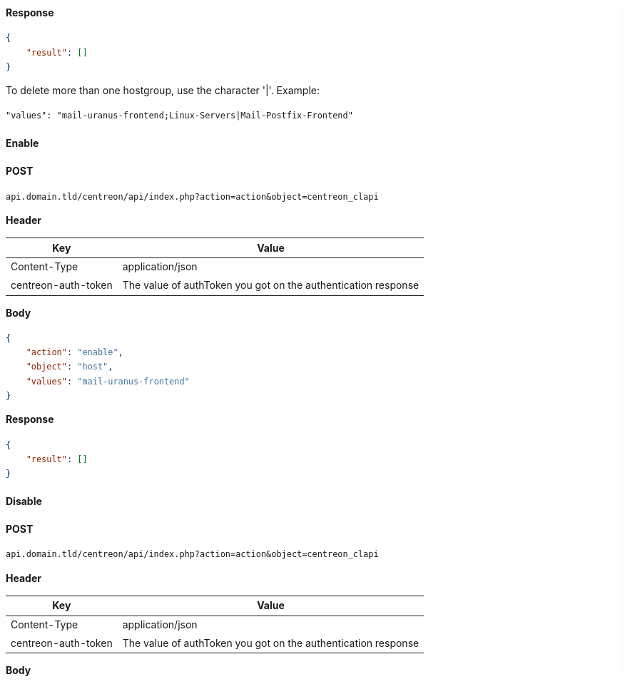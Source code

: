 **Response**

``` json
{
    "result": []
}
```

To delete more than one hostgroup, use the character '|'. Example:

    "values": "mail-uranus-frontend;Linux-Servers|Mail-Postfix-Frontend"

#### Enable

**POST**

    api.domain.tld/centreon/api/index.php?action=action&object=centreon_clapi

**Header**

| Key                 | Value                                                         |
| ------------------- | ------------------------------------------------------------- |
| Content-Type        | application/json                                              |
| centreon-auth-token | The value of authToken you got on the authentication response |

**Body**

``` json
{
    "action": "enable",
    "object": "host",
    "values": "mail-uranus-frontend"
}
```

**Response**

``` json
{
    "result": []
}
```

#### Disable

**POST**

    api.domain.tld/centreon/api/index.php?action=action&object=centreon_clapi

**Header**

| Key                 | Value                                                         |
| ------------------- | ------------------------------------------------------------- |
| Content-Type        | application/json                                              |
| centreon-auth-token | The value of authToken you got on the authentication response |

**Body**
